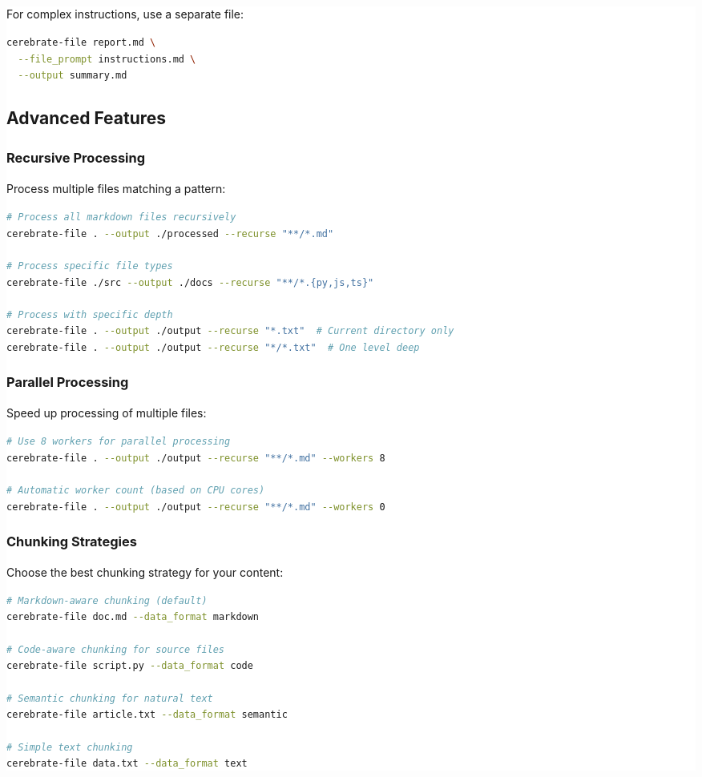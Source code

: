 For complex instructions, use a separate file:

```bash
cerebrate-file report.md \
  --file_prompt instructions.md \
  --output summary.md
```

## Advanced Features

### Recursive Processing

Process multiple files matching a pattern:

```bash
# Process all markdown files recursively
cerebrate-file . --output ./processed --recurse "**/*.md"

# Process specific file types
cerebrate-file ./src --output ./docs --recurse "**/*.{py,js,ts}"

# Process with specific depth
cerebrate-file . --output ./output --recurse "*.txt"  # Current directory only
cerebrate-file . --output ./output --recurse "*/*.txt"  # One level deep
```

### Parallel Processing

Speed up processing of multiple files:

```bash
# Use 8 workers for parallel processing
cerebrate-file . --output ./output --recurse "**/*.md" --workers 8

# Automatic worker count (based on CPU cores)
cerebrate-file . --output ./output --recurse "**/*.md" --workers 0
```

### Chunking Strategies

Choose the best chunking strategy for your content:

```bash
# Markdown-aware chunking (default)
cerebrate-file doc.md --data_format markdown

# Code-aware chunking for source files
cerebrate-file script.py --data_format code

# Semantic chunking for natural text
cerebrate-file article.txt --data_format semantic

# Simple text chunking
cerebrate-file data.txt --data_format text
```
